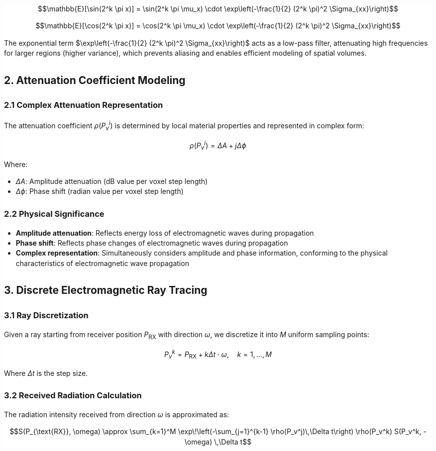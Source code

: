```math
\mathbb{E}[\sin(2^k \pi x)] = \sin(2^k \pi \mu_x) \cdot \exp\left(-\frac{1}{2} (2^k \pi)^2 \Sigma_{xx}\right)
```
```math
\mathbb{E}[\cos(2^k \pi x)] = \cos(2^k \pi \mu_x) \cdot \exp\left(-\frac{1}{2} (2^k \pi)^2 \Sigma_{xx}\right)
```

The exponential term $\exp\left(-\frac{1}{2} (2^k \pi)^2 \Sigma_{xx}\right)$ acts as a low-pass filter, attenuating high frequencies for larger regions (higher variance), which prevents aliasing and enables efficient modeling of spatial volumes.

## 2. Attenuation Coefficient Modeling

### 2.1 Complex Attenuation Representation

The attenuation coefficient $\rho(P_v^i)$ is determined by local material properties and represented in complex form:

```math
\rho(P_v^i) = \Delta A + j \Delta \phi
```

Where:
- $\Delta A$: Amplitude attenuation (dB value per voxel step length)
- $\Delta \phi$: Phase shift (radian value per voxel step length)

### 2.2 Physical Significance

- **Amplitude attenuation**: Reflects energy loss of electromagnetic waves during propagation
- **Phase shift**: Reflects phase changes of electromagnetic waves during propagation
- **Complex representation**: Simultaneously considers amplitude and phase information, conforming to the physical characteristics of electromagnetic wave propagation

## 3. Discrete Electromagnetic Ray Tracing

### 3.1 Ray Discretization

Given a ray starting from receiver position $P_{\text{RX}}$ with direction $\omega$, we discretize it into $M$ uniform sampling points:

```math
P_v^k = P_{\text{RX}} + k\Delta t \cdot \omega, \quad k=1,\dots,M
```

Where $\Delta t$ is the step size.

### 3.2 Received Radiation Calculation

The radiation intensity received from direction $\omega$ is approximated as:

```math
S(P_{\text{RX}}, \omega) \approx \sum_{k=1}^M \exp\!\left(-\sum_{j=1}^{k-1} \rho(P_v^j)\,\Delta t\right) \rho(P_v^k) S(P_v^k, -\omega) \,\Delta t
```
